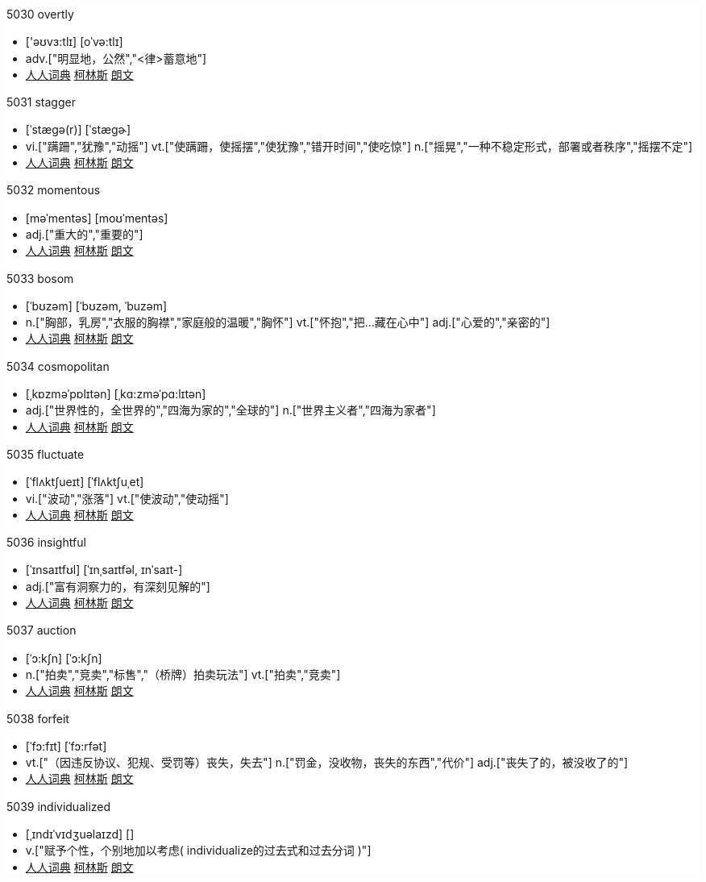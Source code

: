 5030 overtly 
- ['əʊvɜ:tlɪ]  [oˈvə:tlɪ] 
- adv.["明显地，公然","<律>蓄意地"]   
- [人人词典](https://www.91dict.com/words?w=overtly) [柯林斯](https://www.collinsdictionary.com/zh/dictionary/english/overtly) [朗文](https://www.ldoceonline.com/dictionary/overtly) 

5031 stagger 
- [ˈstægə(r)]  [ˈstæɡɚ] 
- vi.["蹒跚","犹豫","动摇"]  vt.["使蹒跚，使摇摆","使犹豫","错开时间","使吃惊"]  n.["摇晃","一种不稳定形式，部署或者秩序","摇摆不定"]   
- [人人词典](https://www.91dict.com/words?w=stagger) [柯林斯](https://www.collinsdictionary.com/zh/dictionary/english/stagger) [朗文](https://www.ldoceonline.com/dictionary/stagger) 

5032 momentous 
- [məˈmentəs]  [moʊˈmentəs] 
- adj.["重大的","重要的"]   
- [人人词典](https://www.91dict.com/words?w=momentous) [柯林斯](https://www.collinsdictionary.com/zh/dictionary/english/momentous) [朗文](https://www.ldoceonline.com/dictionary/momentous) 

5033 bosom 
- [ˈbʊzəm]  [ˈbʊzəm, ˈbuzəm] 
- n.["胸部，乳房","衣服的胸襟","家庭般的温暖","胸怀"]  vt.["怀抱","把…藏在心中"]  adj.["心爱的","亲密的"]   
- [人人词典](https://www.91dict.com/words?w=bosom) [柯林斯](https://www.collinsdictionary.com/zh/dictionary/english/bosom) [朗文](https://www.ldoceonline.com/dictionary/bosom) 

5034 cosmopolitan 
- [ˌkɒzməˈpɒlɪtən]  [ˌkɑ:zməˈpɑ:lɪtən] 
- adj.["世界性的，全世界的","四海为家的","全球的"]  n.["世界主义者","四海为家者"]   
- [人人词典](https://www.91dict.com/words?w=cosmopolitan) [柯林斯](https://www.collinsdictionary.com/zh/dictionary/english/cosmopolitan) [朗文](https://www.ldoceonline.com/dictionary/cosmopolitan) 

5035 fluctuate 
- [ˈflʌktʃueɪt]  [ˈflʌktʃuˌet] 
- vi.["波动","涨落"]  vt.["使波动","使动摇"]   
- [人人词典](https://www.91dict.com/words?w=fluctuate) [柯林斯](https://www.collinsdictionary.com/zh/dictionary/english/fluctuate) [朗文](https://www.ldoceonline.com/dictionary/fluctuate) 

5036 insightful 
- [ˈɪnsaɪtfʊl]  [ˈɪnˌsaɪtfəl, ɪnˈsaɪt-] 
- adj.["富有洞察力的，有深刻见解的"]   
- [人人词典](https://www.91dict.com/words?w=insightful) [柯林斯](https://www.collinsdictionary.com/zh/dictionary/english/insightful) [朗文](https://www.ldoceonline.com/dictionary/insightful) 

5037 auction 
- [ˈɔ:kʃn]  [ˈɔ:kʃn] 
- n.["拍卖","竞卖","标售","（桥牌）拍卖玩法"]  vt.["拍卖","竞卖"]   
- [人人词典](https://www.91dict.com/words?w=auction) [柯林斯](https://www.collinsdictionary.com/zh/dictionary/english/auction) [朗文](https://www.ldoceonline.com/dictionary/auction) 

5038 forfeit 
- [ˈfɔ:fɪt]  [ˈfɔ:rfət] 
- vt.["（因违反协议、犯规、受罚等）丧失，失去"]  n.["罚金，没收物，丧失的东西","代价"]  adj.["丧失了的，被没收了的"]   
- [人人词典](https://www.91dict.com/words?w=forfeit) [柯林斯](https://www.collinsdictionary.com/zh/dictionary/english/forfeit) [朗文](https://www.ldoceonline.com/dictionary/forfeit) 

5039 individualized 
- [ˌɪndɪˈvɪdʒuəlaɪzd]  [] 
- v.["赋予个性，个别地加以考虑( individualize的过去式和过去分词 )"]   
- [人人词典](https://www.91dict.com/words?w=individualized) [柯林斯](https://www.collinsdictionary.com/zh/dictionary/english/individualized) [朗文](https://www.ldoceonline.com/dictionary/individualized) 
